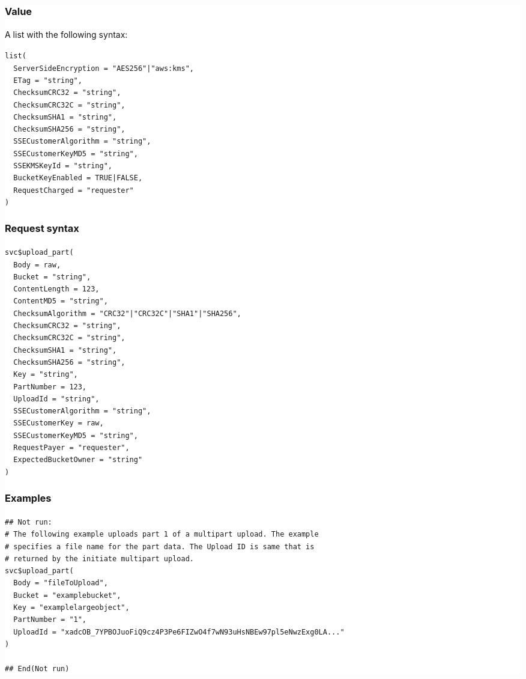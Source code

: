 ### Value

A list with the following syntax:

    list(
      ServerSideEncryption = "AES256"|"aws:kms",
      ETag = "string",
      ChecksumCRC32 = "string",
      ChecksumCRC32C = "string",
      ChecksumSHA1 = "string",
      ChecksumSHA256 = "string",
      SSECustomerAlgorithm = "string",
      SSECustomerKeyMD5 = "string",
      SSEKMSKeyId = "string",
      BucketKeyEnabled = TRUE|FALSE,
      RequestCharged = "requester"
    )

### Request syntax

    svc$upload_part(
      Body = raw,
      Bucket = "string",
      ContentLength = 123,
      ContentMD5 = "string",
      ChecksumAlgorithm = "CRC32"|"CRC32C"|"SHA1"|"SHA256",
      ChecksumCRC32 = "string",
      ChecksumCRC32C = "string",
      ChecksumSHA1 = "string",
      ChecksumSHA256 = "string",
      Key = "string",
      PartNumber = 123,
      UploadId = "string",
      SSECustomerAlgorithm = "string",
      SSECustomerKey = raw,
      SSECustomerKeyMD5 = "string",
      RequestPayer = "requester",
      ExpectedBucketOwner = "string"
    )

### Examples

    ## Not run: 
    # The following example uploads part 1 of a multipart upload. The example
    # specifies a file name for the part data. The Upload ID is same that is
    # returned by the initiate multipart upload.
    svc$upload_part(
      Body = "fileToUpload",
      Bucket = "examplebucket",
      Key = "examplelargeobject",
      PartNumber = "1",
      UploadId = "xadcOB_7YPBOJuoFiQ9cz4P3Pe6FIZwO4f7wN93uHsNBEw97pl5eNwzExg0LA..."
    )

    ## End(Not run)
